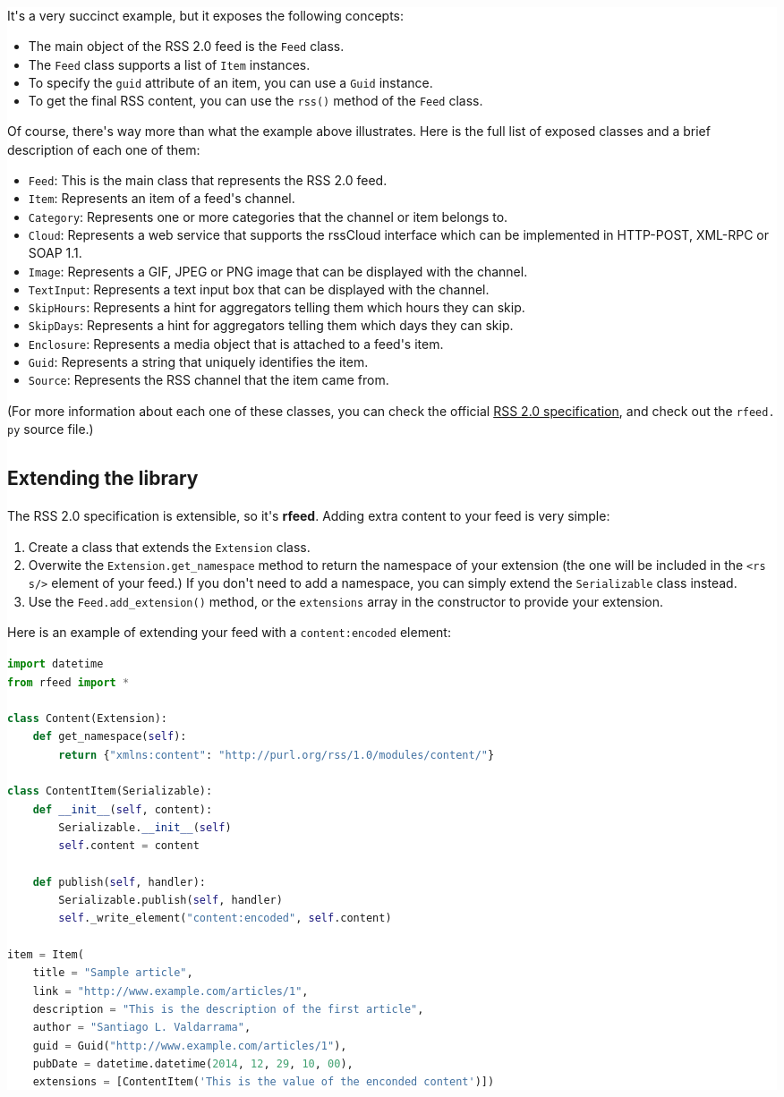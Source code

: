 It's a very succinct example, but it exposes the following concepts:

* The main object of the RSS 2.0 feed is the `Feed` class.
* The `Feed` class supports a list of `Item` instances.
* To specify the `guid` attribute of an item, you can use a `Guid` instance.
* To get the final RSS content, you can use the `rss()` method of the `Feed` class.

Of course, there's way more than what the example above illustrates. Here is the full list of exposed classes and a brief
description of each one of them:

* `Feed`: This is the main class that represents the RSS 2.0 feed.
* `Item`: Represents an item of a feed's channel.
* `Category`: Represents one or more categories that the channel or item belongs to.
* `Cloud`: Represents a web service that supports the rssCloud interface which can be implemented in HTTP-POST, XML-RPC or SOAP 1.1.
* `Image`: Represents a GIF, JPEG or PNG image that can be displayed with the channel.
* `TextInput`: Represents a text input box that can be displayed with the channel.
* `SkipHours`: Represents a hint for aggregators telling them which hours they can skip.
* `SkipDays`:  Represents a hint for aggregators telling them which days they can skip.
* `Enclosure`: Represents a media object that is attached to a feed's item.
* `Guid`: Represents a string that uniquely identifies the item.
* `Source`: Represents the RSS channel that the item came from.

(For more information about each one of these classes, you can check the official [RSS 2.0 specification](http://cyber.law.harvard.edu/rss/rss.html), and check
out the `rfeed.py` source file.)

## Extending the library

The RSS 2.0 specification is extensible, so it's **rfeed**. Adding extra content to your feed is very simple:

1. Create a class that extends the `Extension` class.
2. Overwite the `Extension.get_namespace` method to return the namespace of your extension (the one will be included in the `<rss/>` element of your feed.)
If you don't need to add a namespace, you can simply extend the `Serializable` class instead.
3. Use the `Feed.add_extension()` method, or the `extensions` array in the constructor to provide your extension.

Here is an example of extending your feed with a `content:encoded` element:

```python
import datetime
from rfeed import *

class Content(Extension):
	def get_namespace(self):
		return {"xmlns:content": "http://purl.org/rss/1.0/modules/content/"}

class ContentItem(Serializable):
	def __init__(self, content):
		Serializable.__init__(self)
		self.content = content

	def publish(self, handler):
		Serializable.publish(self, handler)
		self._write_element("content:encoded", self.content)

item = Item(
	title = "Sample article",
	link = "http://www.example.com/articles/1",
	description = "This is the description of the first article",
    author = "Santiago L. Valdarrama",
    guid = Guid("http://www.example.com/articles/1"),
	pubDate = datetime.datetime(2014, 12, 29, 10, 00),
	extensions = [ContentItem('This is the value of the enconded content')])
```